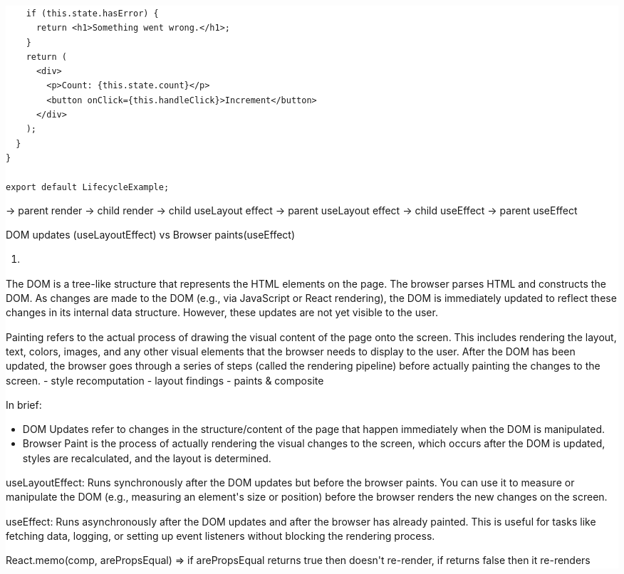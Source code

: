 ```
    if (this.state.hasError) {
      return <h1>Something went wrong.</h1>;
    }
    return (
      <div>
        <p>Count: {this.state.count}</p>
        <button onClick={this.handleClick}>Increment</button>
      </div>
    );
  }
}

export default LifecycleExample;
```

-> parent render
-> child render
-> child useLayout effect
-> parent useLayout effect
-> child useEffect
-> parent useEffect

DOM updates (useLayoutEffect) vs Browser paints(useEffect)

1.  
  The DOM is a tree-like structure that represents the HTML elements on the page. The browser parses HTML and constructs the DOM. As changes are made to the DOM (e.g., via JavaScript or React rendering), the DOM is immediately updated to reflect these changes in its internal data structure. However, these updates are not yet visible to the user.

  Painting refers to the actual process of drawing the visual content of the page onto the screen. This includes rendering the layout, text, colors, images, and any other visual elements that the browser needs to display to the user.
  After the DOM has been updated, the browser goes through a series of steps (called the rendering pipeline) before actually painting the changes to the screen.
    - style recomputation
    - layout findings
    - paints & composite

In brief: 
- DOM Updates refer to changes in the structure/content of the page that happen immediately when the DOM is manipulated.
- Browser Paint is the process of actually rendering the visual changes to the screen, which occurs after the DOM is updated, styles are recalculated, and the layout is determined.

useLayoutEffect: Runs synchronously after the DOM updates but before the browser paints. You can use it to measure or manipulate the DOM (e.g., measuring an element's size or position) before the browser renders the new changes on the screen.

useEffect: Runs asynchronously after the DOM updates and after the browser has already painted. This is useful for tasks like fetching data, logging, or setting up event listeners without blocking the rendering process.


React.memo(comp, arePropsEqual) => if arePropsEqual returns true then doesn't re-render, if returns false then it re-renders

